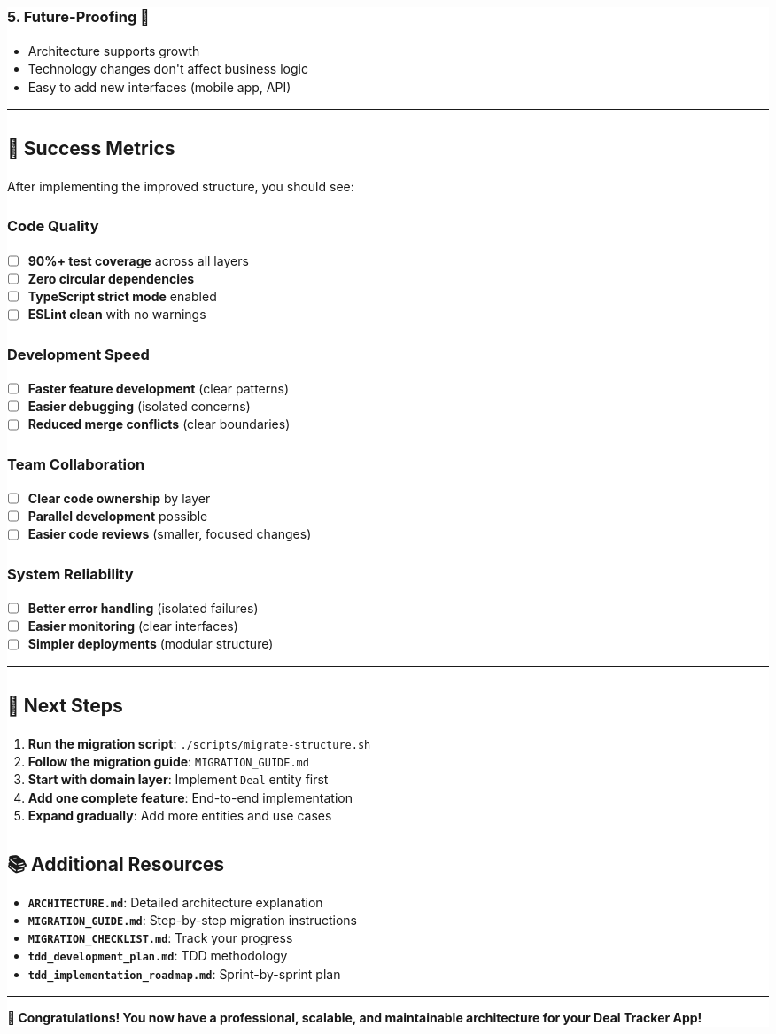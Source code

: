 ### 5. **Future-Proofing** 🚀
- Architecture supports growth
- Technology changes don't affect business logic
- Easy to add new interfaces (mobile app, API)

---

## 🎯 Success Metrics

After implementing the improved structure, you should see:

### Code Quality
- [ ] **90%+ test coverage** across all layers
- [ ] **Zero circular dependencies**
- [ ] **TypeScript strict mode** enabled
- [ ] **ESLint clean** with no warnings

### Development Speed  
- [ ] **Faster feature development** (clear patterns)
- [ ] **Easier debugging** (isolated concerns)
- [ ] **Reduced merge conflicts** (clear boundaries)

### Team Collaboration
- [ ] **Clear code ownership** by layer
- [ ] **Parallel development** possible
- [ ] **Easier code reviews** (smaller, focused changes)

### System Reliability
- [ ] **Better error handling** (isolated failures)
- [ ] **Easier monitoring** (clear interfaces)
- [ ] **Simpler deployments** (modular structure)

---

## 🚀 Next Steps

1. **Run the migration script**: `./scripts/migrate-structure.sh`
2. **Follow the migration guide**: `MIGRATION_GUIDE.md`
3. **Start with domain layer**: Implement `Deal` entity first
4. **Add one complete feature**: End-to-end implementation
5. **Expand gradually**: Add more entities and use cases

## 📚 Additional Resources

- **`ARCHITECTURE.md`**: Detailed architecture explanation
- **`MIGRATION_GUIDE.md`**: Step-by-step migration instructions
- **`MIGRATION_CHECKLIST.md`**: Track your progress
- **`tdd_development_plan.md`**: TDD methodology
- **`tdd_implementation_roadmap.md`**: Sprint-by-sprint plan

---

**🎉 Congratulations! You now have a professional, scalable, and maintainable architecture for your Deal Tracker App!** 
